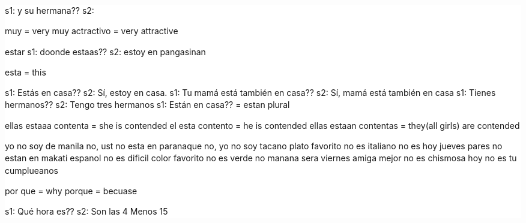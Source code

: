 
s1: y su hermana??
s2: 

muy = very
muy actractivo = very attractive

estar
s1: doonde estaas?? 
s2: estoy en pangasinan

esta = this


s1: Estás en casa??
s2: Sí, estoy en casa.
s1: Tu mamá está también en casa??
s2: Sí, mamá está también en casa
s1: Tienes hermanos??
s2: Tengo tres hermanos
s1: Están en casa?? = estan plural


ellas estaaa contenta = she is contended
el esta contento = he is contended
ellas estaan contentas = they(all girls) are contended


yo no soy de manila
no, ust no esta en paranaque
no, yo no soy tacano
plato favorito no  es italiano
no es hoy jueves
pares no estan en makati
espanol no es dificil
color favorito no es verde
no manana sera viernes
amiga mejor no es chismosa 
hoy no es tu cumplueanos

por que = why
porque = becuase

s1: Qué hora es??
s2: Son las 4 Menos 15